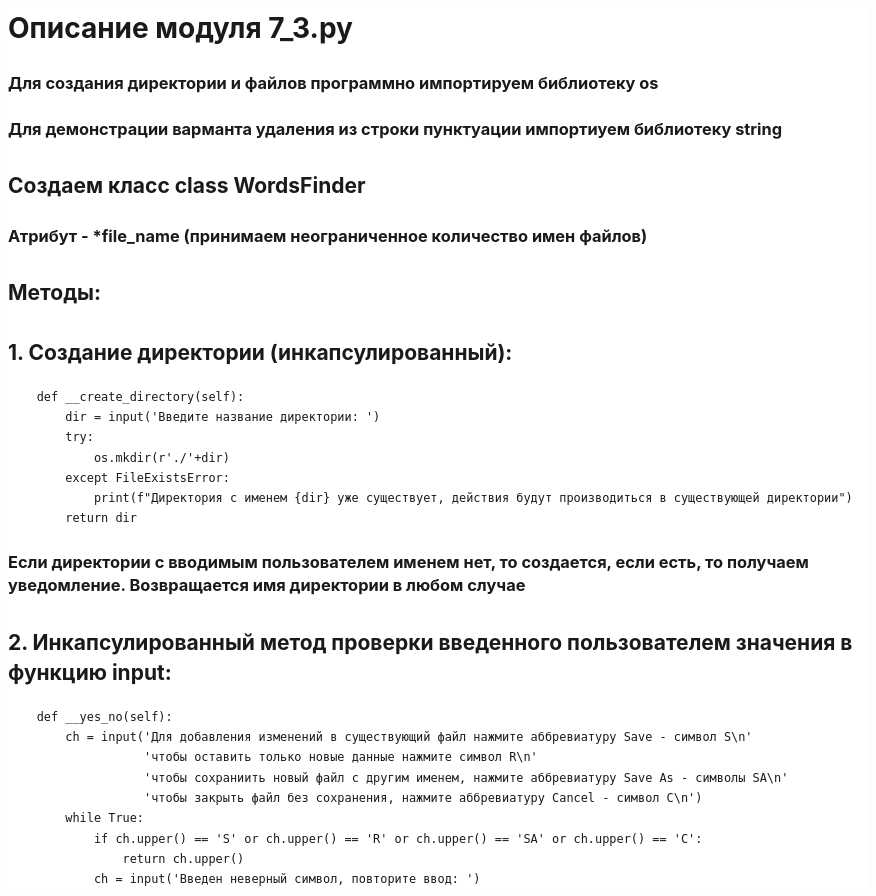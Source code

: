 # Описание модуля 7_3.py

### Для создания директории и файлов программно импортируем библиотеку os

### Для демонстрации варманта удаления из строки пунктуации импортиуем библиотеку string

## Создаем класс class WordsFinder

### Атрибут - \*file_name (принимаем неограниченное количество имен файлов)

## Методы:

## 1. Создание директории (инкапсулированный):

```commandline
    def __create_directory(self):
        dir = input('Введите название директории: ')
        try:
            os.mkdir(r'./'+dir)
        except FileExistsError:
            print(f"Директория с именем {dir} уже существует, действия будут производиться в существующей директории")
        return dir
```

### Если директории с вводимым пользователем именем нет, то создается, если есть, то получаем уведомление. Возвращается имя директории в любом случае

## 2. Инкапсулированный метод проверки введенного пользователем значения в функцию input:

```commandline
    def __yes_no(self):
        ch = input('Для добавления изменений в существующий файл нажмите аббревиатуру Save - символ S\n'
                   'чтобы оставить только новые данные нажмите символ R\n'
                   'чтобы сохраниить новый файл с другим именем, нажмите аббревиатуру Save As - символы SA\n'
                   'чтобы закрыть файл без сохранения, нажмите аббревиатуру Cancel - символ C\n')
        while True:
            if ch.upper() == 'S' or ch.upper() == 'R' or ch.upper() == 'SA' or ch.upper() == 'C':
                return ch.upper()
            ch = input('Введен неверный символ, повторите ввод: ')
```
